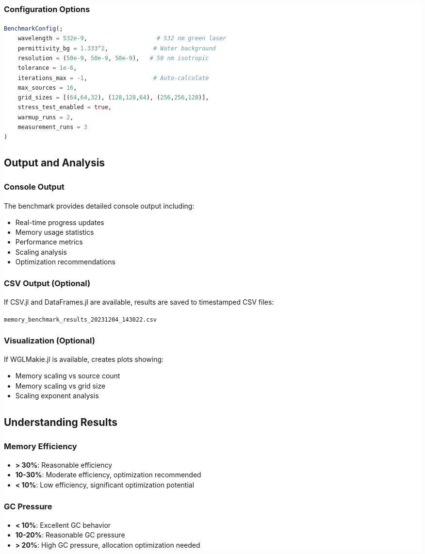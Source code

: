 ### Configuration Options

```julia
BenchmarkConfig(;
    wavelength = 532e-9,                    # 532 nm green laser
    permittivity_bg = 1.333^2,             # Water background
    resolution = (50e-9, 50e-9, 50e-9),   # 50 nm isotropic
    tolerance = 1e-6,
    iterations_max = -1,                   # Auto-calculate
    max_sources = 16,
    grid_sizes = [(64,64,32), (128,128,64), (256,256,128)],
    stress_test_enabled = true,
    warmup_runs = 2,
    measurement_runs = 3
)
```

## Output and Analysis

### Console Output
The benchmark provides detailed console output including:
- Real-time progress updates
- Memory usage statistics
- Performance metrics
- Scaling analysis
- Optimization recommendations

### CSV Output (Optional)
If CSV.jl and DataFrames.jl are available, results are saved to timestamped CSV files:
```
memory_benchmark_results_20231204_143022.csv
```

### Visualization (Optional)
If WGLMakie.jl is available, creates plots showing:
- Memory scaling vs source count
- Memory scaling vs grid size
- Scaling exponent analysis

## Understanding Results

### Memory Efficiency
- **> 30%**: Reasonable efficiency
- **10-30%**: Moderate efficiency, optimization recommended
- **< 10%**: Low efficiency, significant optimization potential

### GC Pressure
- **< 10%**: Excellent GC behavior
- **10-20%**: Reasonable GC pressure
- **> 20%**: High GC pressure, allocation optimization needed
